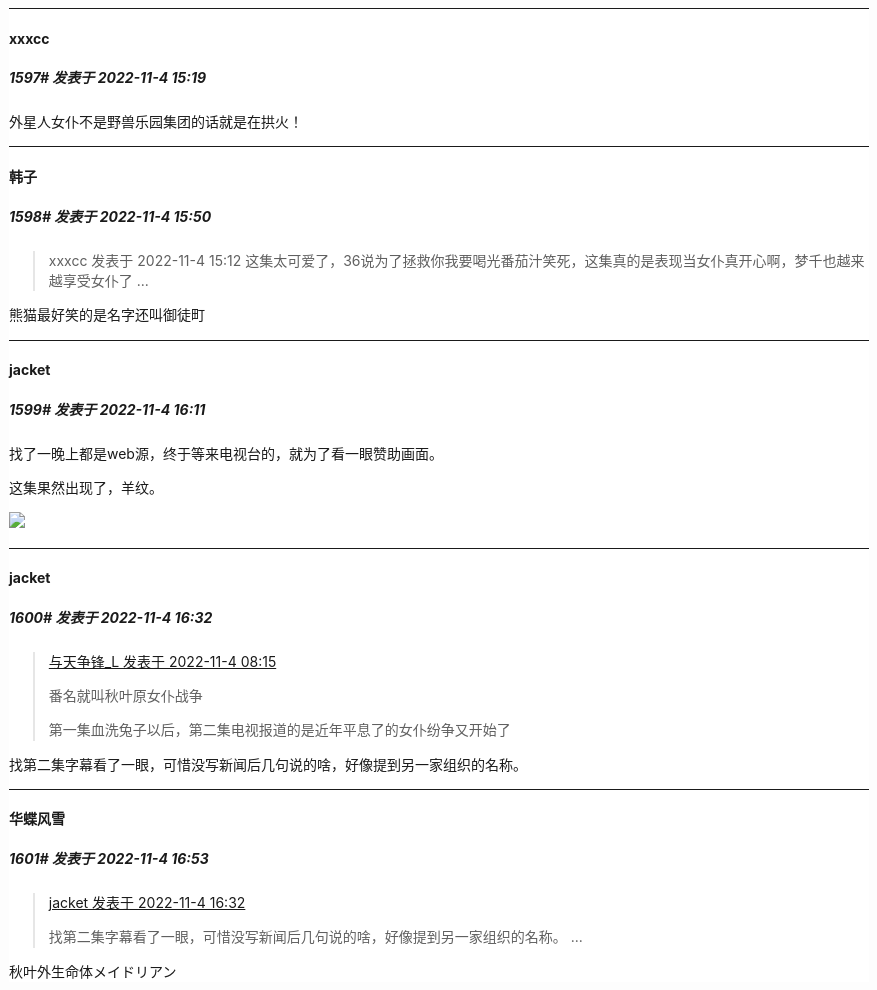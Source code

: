 

*****

####  xxxcc  
##### 1597#       发表于 2022-11-4 15:19

外星人女仆不是野兽乐园集团的话就是在拱火！



*****

####  韩子  
##### 1598#       发表于 2022-11-4 15:50

<blockquote>xxxcc 发表于 2022-11-4 15:12
这集太可爱了，36说为了拯救你我要喝光番茄汁笑死，这集真的是表现当女仆真开心啊，梦千也越来越享受女仆了 ...</blockquote>
熊猫最好笑的是名字还叫御徒町



*****

####  jacket  
##### 1599#       发表于 2022-11-4 16:11

找了一晚上都是web源，终于等来电视台的，就为了看一眼赞助画面。

这集果然出现了，羊纹。

<img src="https://img.imoutomoe.net/images/2022/11/04/ep05_000142.860.jpg" referrerpolicy="no-referrer">



*****

####  jacket  
##### 1600#       发表于 2022-11-4 16:32

<blockquote><a href="httphttps://bbs.saraba1st.com/2b/forum.php?mod=redirect&amp;goto=findpost&amp;pid=58265641&amp;ptid=2077743" target="_blank">与天争锋_L 发表于 2022-11-4 08:15</a>

番名就叫秋叶原女仆战争

第一集血洗兔子以后，第二集电视报道的是近年平息了的女仆纷争又开始了</blockquote>
找第二集字幕看了一眼，可惜没写新闻后几句说的啥，好像提到另一家组织的名称。



*****

####  华蝶风雪  
##### 1601#       发表于 2022-11-4 16:53

<blockquote><a href="httphttps://bbs.saraba1st.com/2b/forum.php?mod=redirect&amp;goto=findpost&amp;pid=58273419&amp;ptid=2077743" target="_blank">jacket 发表于 2022-11-4 16:32</a>

找第二集字幕看了一眼，可惜没写新闻后几句说的啥，好像提到另一家组织的名称。 ...</blockquote>
秋叶外生命体メイドリアン
